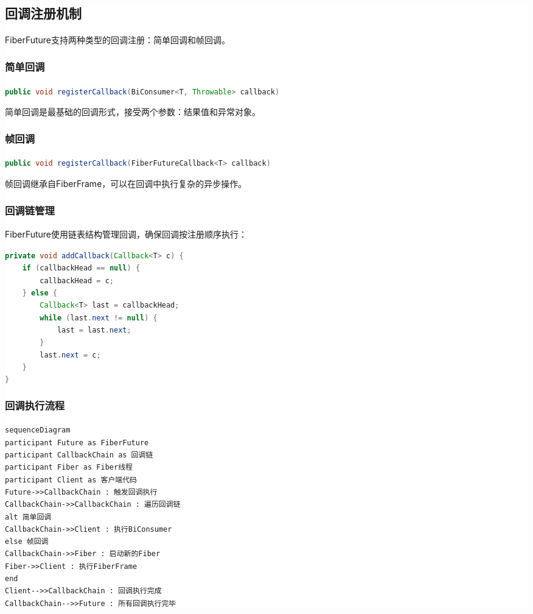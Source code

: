 ## 回调注册机制

FiberFuture支持两种类型的回调注册：简单回调和帧回调。

### 简单回调

```java
public void registerCallback(BiConsumer<T, Throwable> callback)
```

简单回调是最基础的回调形式，接受两个参数：结果值和异常对象。

### 帧回调

```java
public void registerCallback(FiberFutureCallback<T> callback)
```

帧回调继承自FiberFrame，可以在回调中执行复杂的异步操作。

### 回调链管理

FiberFuture使用链表结构管理回调，确保回调按注册顺序执行：

```java
private void addCallback(Callback<T> c) {
    if (callbackHead == null) {
        callbackHead = c;
    } else {
        Callback<T> last = callbackHead;
        while (last.next != null) {
            last = last.next;
        }
        last.next = c;
    }
}
```

### 回调执行流程

```mermaid
sequenceDiagram
participant Future as FiberFuture
participant CallbackChain as 回调链
participant Fiber as Fiber线程
participant Client as 客户端代码
Future->>CallbackChain : 触发回调执行
CallbackChain->>CallbackChain : 遍历回调链
alt 简单回调
CallbackChain->>Client : 执行BiConsumer
else 帧回调
CallbackChain->>Fiber : 启动新的Fiber
Fiber->>Client : 执行FiberFrame
end
Client-->>CallbackChain : 回调执行完成
CallbackChain-->>Future : 所有回调执行完毕
```
